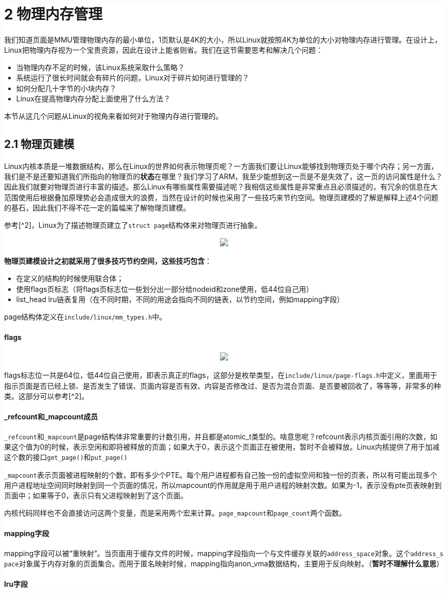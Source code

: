 # 2 物理内存管理
我们知道页面是MMU管理物理内存的最小单位，1页默认是4K的大小，所以Linux就按照4K为单位的大小对物理内存进行管理。在设计上，Linux把物理内存视为一个宝贵资源，因此在设计上能省则省。我们在这节需要思考和解决几个问题：
* 当物理内存不足的时候，该Linux系统采取什么策略？
* 系统运行了很长时间就会有碎片的问题，Linux对于碎片如何进行管理的？
* 如何分配几十字节的小块内存？
* Linux在提高物理内存分配上面使用了什么方法？

本节从这几个问题从Linux的视角来看如何对于物理内存进行管理的。

## 2.1 物理页建模
Linux内核本质是一堆数据结构，那么在Linux的世界如何表示物理页呢？一方面我们要让Linux能够找到物理页处于哪个内存；另一方面，我们是不是还要知道我们所指向的物理页的**状态**在哪里？我们学习了ARM，我至少能想到这一页是不是失效了，这一页的访问属性是什么？因此我们就要对物理页进行丰富的描述。那么Linux有哪些属性需要描述呢？我相信这些属性是非常重点且必须描述的，有冗余的信息在大范围使用后根据叠加原理势必会造成很大的浪费，当然在设计的时候也采用了一些技巧来节约空间。物理页建模的了解是解释上述4个问题的基石，因此我们不得不花一定的篇幅来了解物理页建模。

参考[^2]，Linux为了描述物理页建立了`struct page`结构体来对物理页进行抽象。

<div align='center'>
<img src="https://raw.githubusercontent.com/carloscn/images/main/typora20220902160839.png" width="60%" />
</div>

**物理页建模设计之初就采用了很多技巧节约空间，这些技巧包含**：
* 在定义的结构的时候使用联合体；
* 使用flags页标志（将flags页标志位一些划分出一部分给nodeid和zone使用，低44位自己用）
* list_head lru链表复用（在不同时期，不同的用途会指向不同的链表，以节约空间，例如mapping字段）

page结构体定义在`include/linux/mm_types.h`中。

#### flags

<div align='center'>
<img src="https://raw.githubusercontent.com/carloscn/images/main/typora20220903142704.png" width="50%" />
</div>

flags标志位一共是64位，低44位自己使用，即表示真正的flags，这部分是枚举类型，在`include/linux/page-flags.h`中定义，里面用于指示页面是否已经上锁、是否发生了错误、页面内容是否有效、内容是否修改过、是否为混合页面、是否要被回收了，等等等，非常多的种类。这部分可以参考[^2]。

#### _refcount和_mapcount成员

`_refcount`和`_mapcount`是page结构体非常重要的计数引用，并且都是atomic_t类型的。啥意思呢？refcount表示内核页面引用的次数，如果这个值为0的时候，表示空闲和即将被释放的页面；如果大于0，表示这个页面正在被使用，暂时不会被释放。Linux内核提供了用于加减这个数的接口`get_page()`和`put_page()`

`_mapcount`表示页面被进程映射的个数，即有多少个PTE。每个用户进程都有自己独一份的虚拟空间和独一份的页表，所以有可能出现多个用户进程地址空间同时映射到同一个页面的情况，所以mapcount的作用就是用于用户进程的映射次数。如果为-1，表示没有pte页表映射到页面中；如果等于0，表示只有父进程映射到了这个页面。

内核代码同样也不会直接访问这两个变量，而是采用两个宏来计算。`page_mapcount`和`page_count`两个函数。

#### mapping字段

mapping字段可以被“重映射”。当页面用于缓存文件的时候，mapping字段指向一个与文件缓存关联的`address_space`对象。这个`address_space`对象属于内存对象的页面集合。而用于匿名映射时候，mapping指向anon_vma数据结构，主要用于反向映射。（**暂时不理解什么意思**）

#### lru字段

